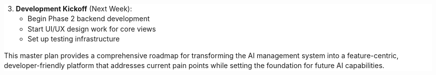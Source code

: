 3. **Development Kickoff** (Next Week):
   - Begin Phase 2 backend development
   - Start UI/UX design work for core views
   - Set up testing infrastructure

This master plan provides a comprehensive roadmap for transforming the AI management system into a feature-centric, developer-friendly platform that addresses current pain points while setting the foundation for future AI capabilities.
